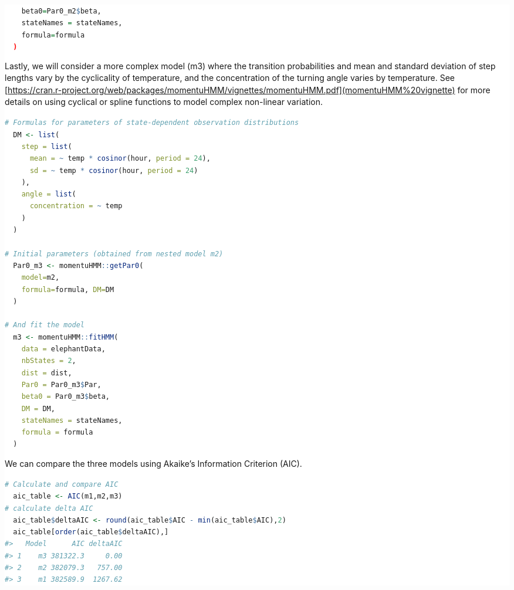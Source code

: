 ``` r
    beta0=Par0_m2$beta,
    stateNames = stateNames,
    formula=formula
  )
```

Lastly, we will consider a more complex model (m3) where the transition
probabilities and mean and standard deviation of step lengths vary by
the cyclicality of temperature, and the concentration of the turning
angle varies by temperature. See
[https://cran.r-project.org/web/packages/momentuHMM/vignettes/momentuHMM.pdf](momentuHMM%20vignette)
for more details on using cyclical or spline functions to model complex
non-linear variation.

``` r
# Formulas for parameters of state-dependent observation distributions
  DM <- list(
    step = list(
      mean = ~ temp * cosinor(hour, period = 24),
      sd = ~ temp * cosinor(hour, period = 24)
    ),
    angle = list(
      concentration = ~ temp
    )
  )

# Initial parameters (obtained from nested model m2)
  Par0_m3 <- momentuHMM::getPar0(
    model=m2,
    formula=formula, DM=DM
  )

# And fit the model
  m3 <- momentuHMM::fitHMM(
    data = elephantData,
    nbStates = 2,
    dist = dist,
    Par0 = Par0_m3$Par, 
    beta0 = Par0_m3$beta,
    DM = DM,
    stateNames = stateNames,
    formula = formula
  )
```

We can compare the three models using Akaike’s Information Criterion
(AIC).

``` r
# Calculate and compare AIC
  aic_table <- AIC(m1,m2,m3)
# calculate delta AIC
  aic_table$deltaAIC <- round(aic_table$AIC - min(aic_table$AIC),2)
  aic_table[order(aic_table$deltaAIC),]
#>   Model      AIC deltaAIC
#> 1    m3 381322.3     0.00
#> 2    m2 382079.3   757.00
#> 3    m1 382589.9  1267.62
```
